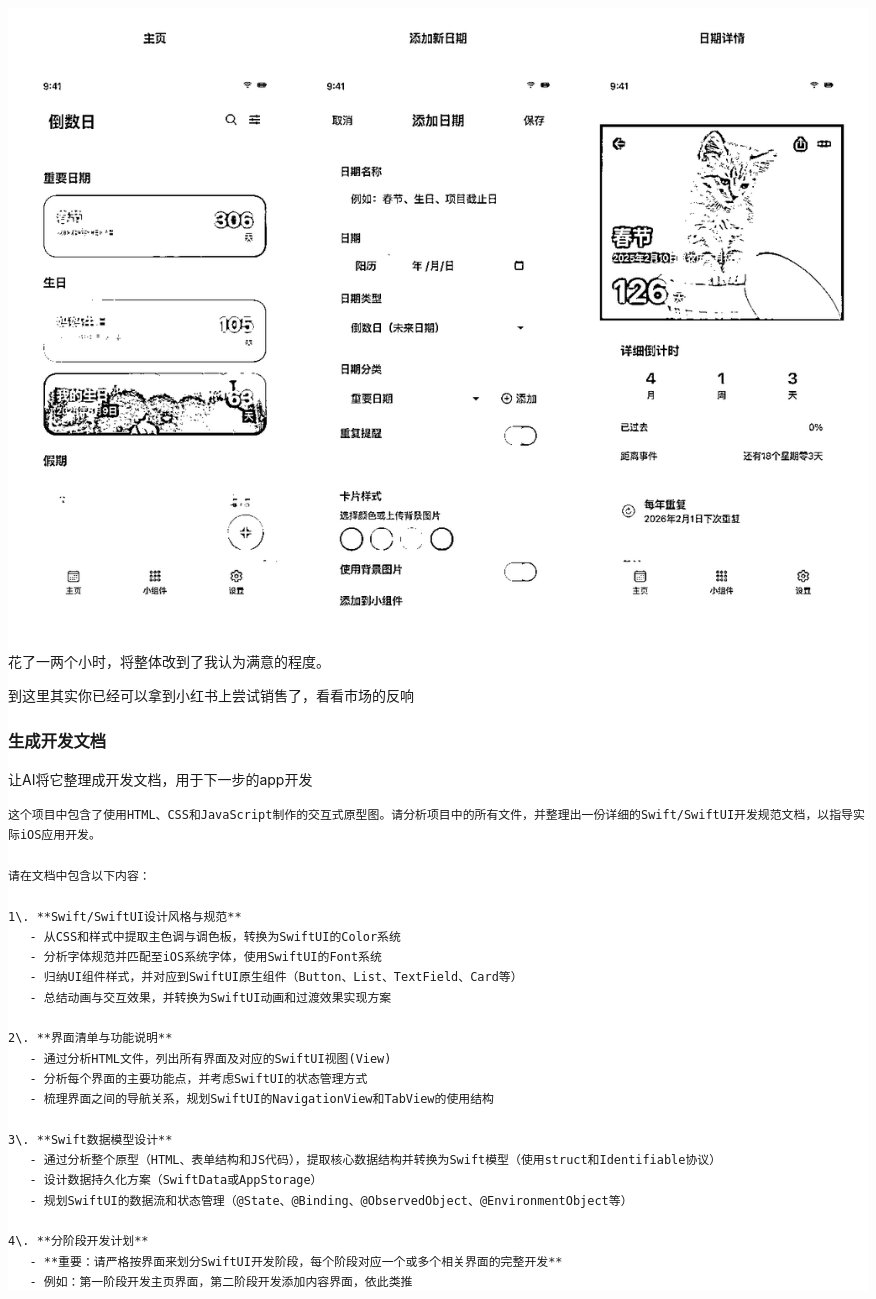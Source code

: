 ![](img/1c2a91ea774104bcea35d62fda4fbf3f.png)

花了一两个小时，将整体改到了我认为满意的程度。

到这里其实你已经可以拿到小红书上尝试销售了，看看市场的反响

### 生成开发文档

让AI将它整理成开发文档，用于下一步的app开发

```
这个项目中包含了使用HTML、CSS和JavaScript制作的交互式原型图。请分析项目中的所有文件，并整理出一份详细的Swift/SwiftUI开发规范文档，以指导实际iOS应用开发。

请在文档中包含以下内容：

1\. **Swift/SwiftUI设计风格与规范**
   - 从CSS和样式中提取主色调与调色板，转换为SwiftUI的Color系统
   - 分析字体规范并匹配至iOS系统字体，使用SwiftUI的Font系统
   - 归纳UI组件样式，并对应到SwiftUI原生组件（Button、List、TextField、Card等）
   - 总结动画与交互效果，并转换为SwiftUI动画和过渡效果实现方案

2\. **界面清单与功能说明**
   - 通过分析HTML文件，列出所有界面及对应的SwiftUI视图(View)
   - 分析每个界面的主要功能点，并考虑SwiftUI的状态管理方式
   - 梳理界面之间的导航关系，规划SwiftUI的NavigationView和TabView的使用结构

3\. **Swift数据模型设计**
   - 通过分析整个原型（HTML、表单结构和JS代码），提取核心数据结构并转换为Swift模型（使用struct和Identifiable协议）
   - 设计数据持久化方案（SwiftData或AppStorage）
   - 规划SwiftUI的数据流和状态管理（@State、@Binding、@ObservedObject、@EnvironmentObject等）

4\. **分阶段开发计划**
   - **重要：请严格按界面来划分SwiftUI开发阶段，每个阶段对应一个或多个相关界面的完整开发**
   - 例如：第一阶段开发主页界面，第二阶段开发添加内容界面，依此类推
```